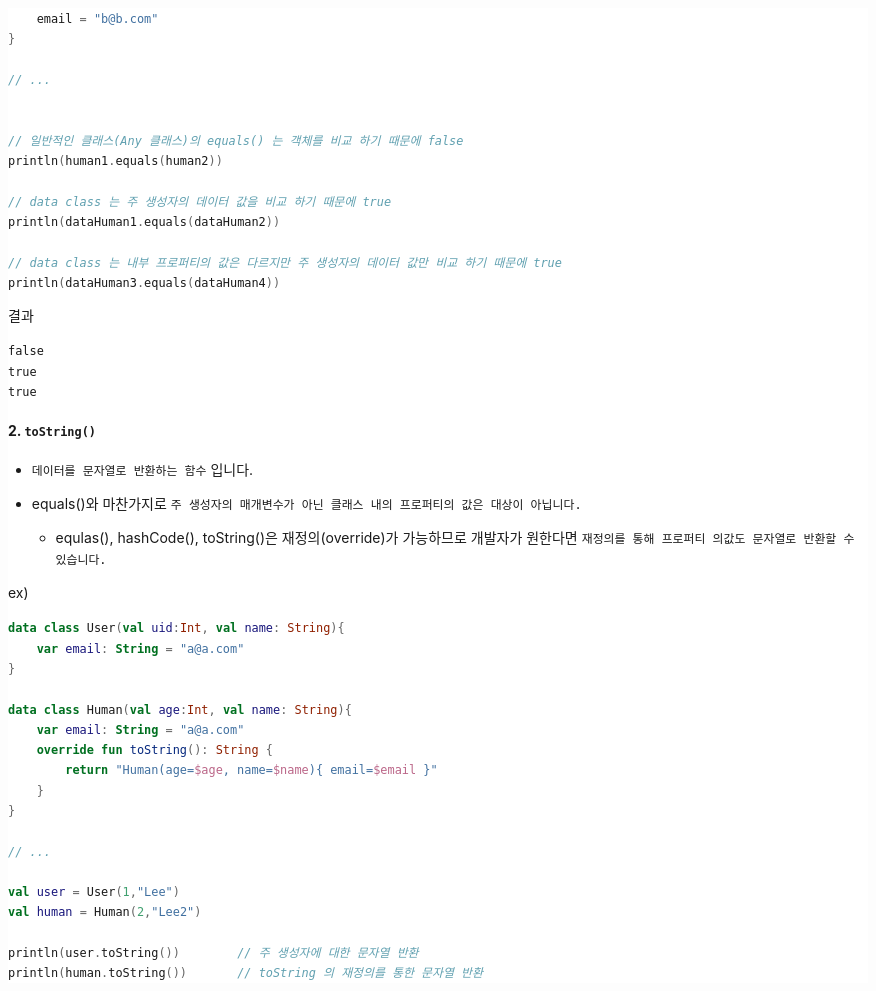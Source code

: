 ```kotlin
    email = "b@b.com"
}

// ...


// 일반적인 클래스(Any 클래스)의 equals() 는 객체를 비교 하기 때문에 false
println(human1.equals(human2))

// data class 는 주 생성자의 데이터 값을 비교 하기 때문에 true
println(dataHuman1.equals(dataHuman2))

// data class 는 내부 프로퍼티의 값은 다르지만 주 생성자의 데이터 값만 비교 하기 때문에 true
println(dataHuman3.equals(dataHuman4))
```

결과
```
false
true
true
```
    

#### 2. `toString()`
 
 - `데이터를 문자열로 반환하는 함수` 입니다.

 - equals()와 마찬가지로 `주 생성자의 매개변수가 아닌 클래스 내의 프로퍼티의 값은 대상이 아닙니다.`

    - equlas(), hashCode(), toString()은 재정의(override)가 가능하므로 개발자가 원한다면 `재정의를 통해 프로퍼티 의값도 문자열로 반환할 수 있습니다.`

ex)
```kotlin
data class User(val uid:Int, val name: String){
    var email: String = "a@a.com"
}

data class Human(val age:Int, val name: String){
    var email: String = "a@a.com"
    override fun toString(): String {
        return "Human(age=$age, name=$name){ email=$email }"
    }
}

// ...

val user = User(1,"Lee")
val human = Human(2,"Lee2")

println(user.toString())        // 주 생성자에 대한 문자열 반환
println(human.toString())       // toString 의 재정의를 통한 문자열 반환
```
